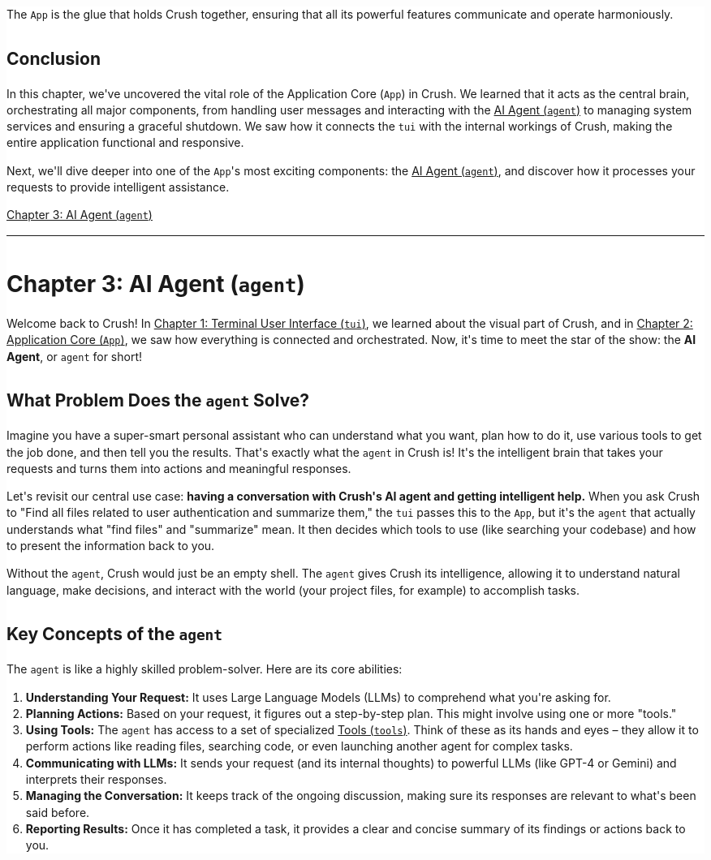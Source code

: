 The `App` is the glue that holds Crush together, ensuring that all its powerful features communicate and operate harmoniously.

## Conclusion

In this chapter, we've uncovered the vital role of the Application Core (`App`) in Crush. We learned that it acts as the central brain, orchestrating all major components, from handling user messages and interacting with the [AI Agent (`agent`)](03_ai_agent___agent___.md) to managing system services and ensuring a graceful shutdown. We saw how it connects the `tui` with the internal workings of Crush, making the entire application functional and responsive.

Next, we'll dive deeper into one of the `App`'s most exciting components: the [AI Agent (`agent`)](03_ai_agent___agent___.md), and discover how it processes your requests to provide intelligent assistance.

[Chapter 3: AI Agent (`agent`)](03_ai_agent___agent___.md)

---

# Chapter 3: AI Agent (`agent`)

Welcome back to Crush! In [Chapter 1: Terminal User Interface (`tui`)](01_terminal_user_interface___tui___.md), we learned about the visual part of Crush, and in [Chapter 2: Application Core (`App`)](02_application_core___app___.md), we saw how everything is connected and orchestrated. Now, it's time to meet the star of the show: the **AI Agent**, or `agent` for short!

## What Problem Does the `agent` Solve?

Imagine you have a super-smart personal assistant who can understand what you want, plan how to do it, use various tools to get the job done, and then tell you the results. That's exactly what the `agent` in Crush is! It's the intelligent brain that takes your requests and turns them into actions and meaningful responses.

Let's revisit our central use case: **having a conversation with Crush's AI agent and getting intelligent help.** When you ask Crush to "Find all files related to user authentication and summarize them," the `tui` passes this to the `App`, but it's the `agent` that actually understands what "find files" and "summarize" mean. It then decides which tools to use (like searching your codebase) and how to present the information back to you.

Without the `agent`, Crush would just be an empty shell. The `agent` gives Crush its intelligence, allowing it to understand natural language, make decisions, and interact with the world (your project files, for example) to accomplish tasks.

## Key Concepts of the `agent`

The `agent` is like a highly skilled problem-solver. Here are its core abilities:

1.  **Understanding Your Request:** It uses Large Language Models (LLMs) to comprehend what you're asking for.
2.  **Planning Actions:** Based on your request, it figures out a step-by-step plan. This might involve using one or more "tools."
3.  **Using Tools:** The `agent` has access to a set of specialized [Tools (`tools`)](05_tools___tools___.md). Think of these as its hands and eyes – they allow it to perform actions like reading files, searching code, or even launching another agent for complex tasks.
4.  **Communicating with LLMs:** It sends your request (and its internal thoughts) to powerful LLMs (like GPT-4 or Gemini) and interprets their responses.
5.  **Managing the Conversation:** It keeps track of the ongoing discussion, making sure its responses are relevant to what's been said before.
6.  **Reporting Results:** Once it has completed a task, it provides a clear and concise summary of its findings or actions back to you.
